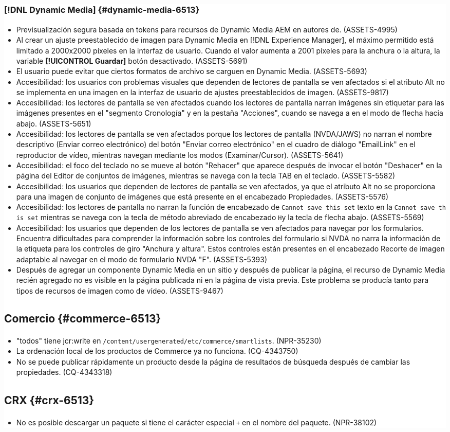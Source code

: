 ### [!DNL Dynamic Media] {#dynamic-media-6513}


* Previsualización segura basada en tokens para recursos de Dynamic Media AEM en autores de. (ASSETS-4995)
* Al crear un ajuste preestablecido de imagen para Dynamic Media en [!DNL Experience Manager], el máximo permitido está limitado a 2000x2000 píxeles en la interfaz de usuario. Cuando el valor aumenta a 2001 píxeles para la anchura o la altura, la variable **[!UICONTROL Guardar]** botón desactivado. (ASSETS-5691)
* El usuario puede evitar que ciertos formatos de archivo se carguen en Dynamic Media. (ASSETS-5693)
* Accesibilidad: los usuarios con problemas visuales que dependen de lectores de pantalla se ven afectados si el atributo Alt no se implementa en una imagen en la interfaz de usuario de ajustes preestablecidos de imagen. (ASSETS-9817)
* Accesibilidad: los lectores de pantalla se ven afectados cuando los lectores de pantalla narran imágenes sin etiquetar para las imágenes presentes en el &quot;segmento Cronología&quot; y en la pestaña &quot;Acciones&quot;, cuando se navega a en el modo de flecha hacia abajo. (ASSETS-5651)
* Accesibilidad: los lectores de pantalla se ven afectados porque los lectores de pantalla (NVDA/JAWS) no narran el nombre descriptivo (Enviar correo electrónico) del botón &quot;Enviar correo electrónico&quot; en el cuadro de diálogo &quot;EmailLink&quot; en el reproductor de vídeo, mientras navegan mediante los modos (Examinar/Cursor). (ASSETS-5641)
* Accesibilidad: el foco del teclado no se mueve al botón &quot;Rehacer&quot; que aparece después de invocar el botón &quot;Deshacer&quot; en la página del Editor de conjuntos de imágenes, mientras se navega con la tecla TAB en el teclado. (ASSETS-5582)
* Accesibilidad: los usuarios que dependen de lectores de pantalla se ven afectados, ya que el atributo Alt no se proporciona para una imagen de conjunto de imágenes que está presente en el encabezado Propiedades. (ASSETS-5576)
* Accesibilidad: los lectores de pantalla no narran la función de encabezado de `Cannot save this set` texto en la `Cannot save this set` mientras se navega con la tecla de método abreviado de encabezado `H`y la tecla de flecha abajo. (ASSETS-5569)
* Accesibilidad: los usuarios que dependen de los lectores de pantalla se ven afectados para navegar por los formularios. Encuentra dificultades para comprender la información sobre los controles del formulario si NVDA no narra la información de la etiqueta para los controles de giro &quot;Anchura y altura&quot;. Estos controles están presentes en el encabezado Recorte de imagen adaptable al navegar en el modo de formulario NVDA &quot;F&quot;. (ASSETS-5393)
* Después de agregar un componente Dynamic Media en un sitio y después de publicar la página, el recurso de Dynamic Media recién agregado no es visible en la página publicada ni en la página de vista previa. Este problema se producía tanto para tipos de recursos de imagen como de vídeo. (ASSETS-9467)

## Comercio {#commerce-6513}

* &quot;todos&quot; tiene jcr:write en `/content/usergenerated/etc/commerce/smartlists`. (NPR-35230)
* La ordenación local de los productos de Commerce ya no funciona. (CQ-4343750)
* No se puede publicar rápidamente un producto desde la página de resultados de búsqueda después de cambiar las propiedades. (CQ-4343318)

## CRX {#crx-6513}

* No es posible descargar un paquete si tiene el carácter especial `+` en el nombre del paquete. (NPR-38102)

